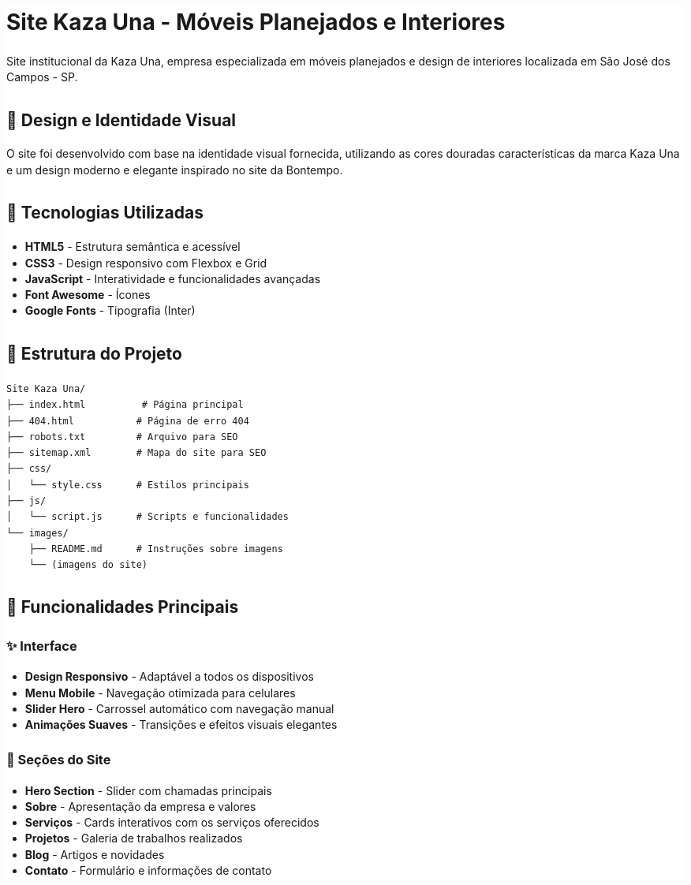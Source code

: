 # Site Kaza Una - Móveis Planejados e Interiores

Site institucional da Kaza Una, empresa especializada em móveis planejados e design de interiores localizada em São José dos Campos - SP.

## 🎨 Design e Identidade Visual

O site foi desenvolvido com base na identidade visual fornecida, utilizando as cores douradas características da marca Kaza Una e um design moderno e elegante inspirado no site da Bontempo.

## 🚀 Tecnologias Utilizadas

- **HTML5** - Estrutura semântica e acessível
- **CSS3** - Design responsivo com Flexbox e Grid
- **JavaScript** - Interatividade e funcionalidades avançadas
- **Font Awesome** - Ícones
- **Google Fonts** - Tipografia (Inter)

## 📁 Estrutura do Projeto

```
Site Kaza Una/
├── index.html          # Página principal
├── 404.html           # Página de erro 404
├── robots.txt         # Arquivo para SEO
├── sitemap.xml        # Mapa do site para SEO
├── css/
│   └── style.css      # Estilos principais
├── js/
│   └── script.js      # Scripts e funcionalidades
└── images/
    ├── README.md      # Instruções sobre imagens
    └── (imagens do site)
```

## 🎯 Funcionalidades Principais

### ✨ Interface
- **Design Responsivo** - Adaptável a todos os dispositivos
- **Menu Mobile** - Navegação otimizada para celulares
- **Slider Hero** - Carrossel automático com navegação manual
- **Animações Suaves** - Transições e efeitos visuais elegantes

### 🎨 Seções do Site
- **Hero Section** - Slider com chamadas principais
- **Sobre** - Apresentação da empresa e valores
- **Serviços** - Cards interativos com os serviços oferecidos
- **Projetos** - Galeria de trabalhos realizados
- **Blog** - Artigos e novidades
- **Contato** - Formulário e informações de contato
